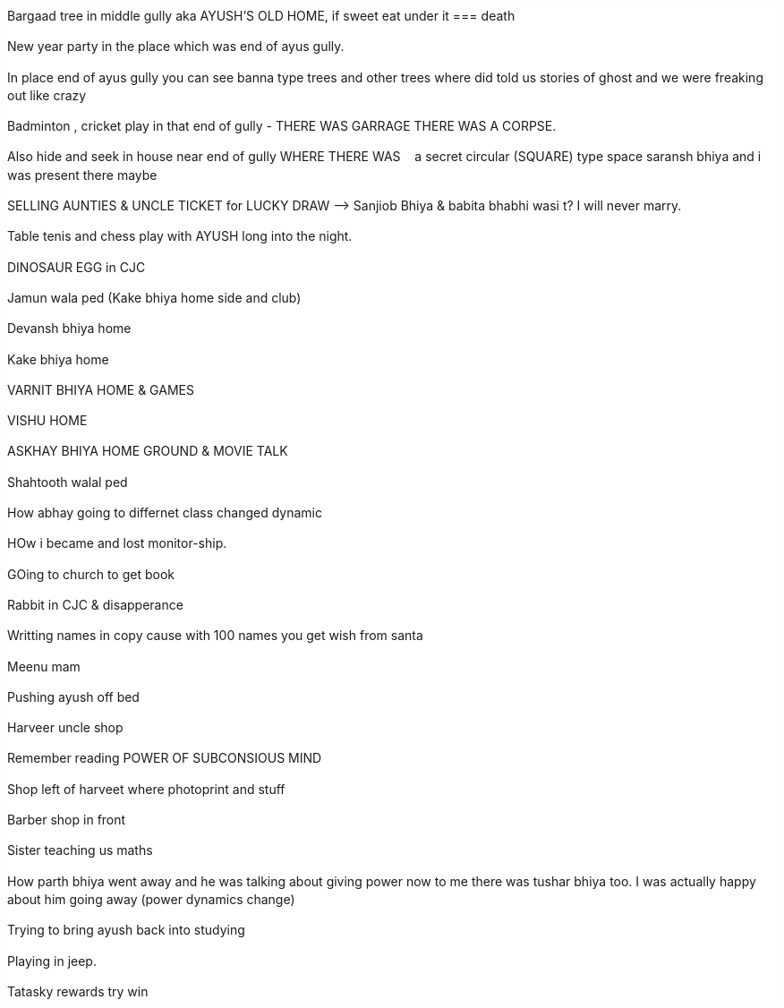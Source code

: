 Bargaad tree in middle gully aka AYUSH’S OLD HOME, if sweet eat under it === death

New year party in the place which was end of ayus gully.

In place end of ayus gully you can see banna type trees and other trees where did told us stories of ghost and we were freaking out like crazy

Badminton , cricket play in that end of gully - THERE WAS GARRAGE THERE WAS A CORPSE.

Also hide and seek in house near end of gully WHERE THERE WAS    a secret circular (SQUARE) type space saransh bhiya and i was present there maybe

SELLING AUNTIES & UNCLE TICKET for LUCKY DRAW —> Sanjiob Bhiya & babita bhabhi wasi t? I will never marry.

Table tenis and chess play with AYUSH long into the night. 

DINOSAUR EGG in CJC

Jamun wala ped (Kake bhiya home side and club)

Devansh bhiya home

Kake bhiya home

VARNIT BHIYA HOME & GAMES

VISHU HOME

ASKHAY BHIYA HOME GROUND & MOVIE TALK

Shahtooth walal ped

How abhay going to differnet class changed dynamic

HOw i became and lost monitor-ship. 

GOing to church to get book

Rabbit in CJC & disapperance

Writting names in copy cause with 100 names you get wish from santa

Meenu mam

Pushing ayush off bed

Harveer uncle shop

Remember reading POWER OF SUBCONSIOUS MIND

Shop left of harveet where photoprint and stuff

Barber shop in front 

Sister teaching us maths

How parth bhiya went away and he was talking about giving power now to me there was tushar bhiya too. I was actually happy about him going away (power dynamics change)

Trying to bring ayush back into studying

Playing in jeep.

Tatasky rewards try win

